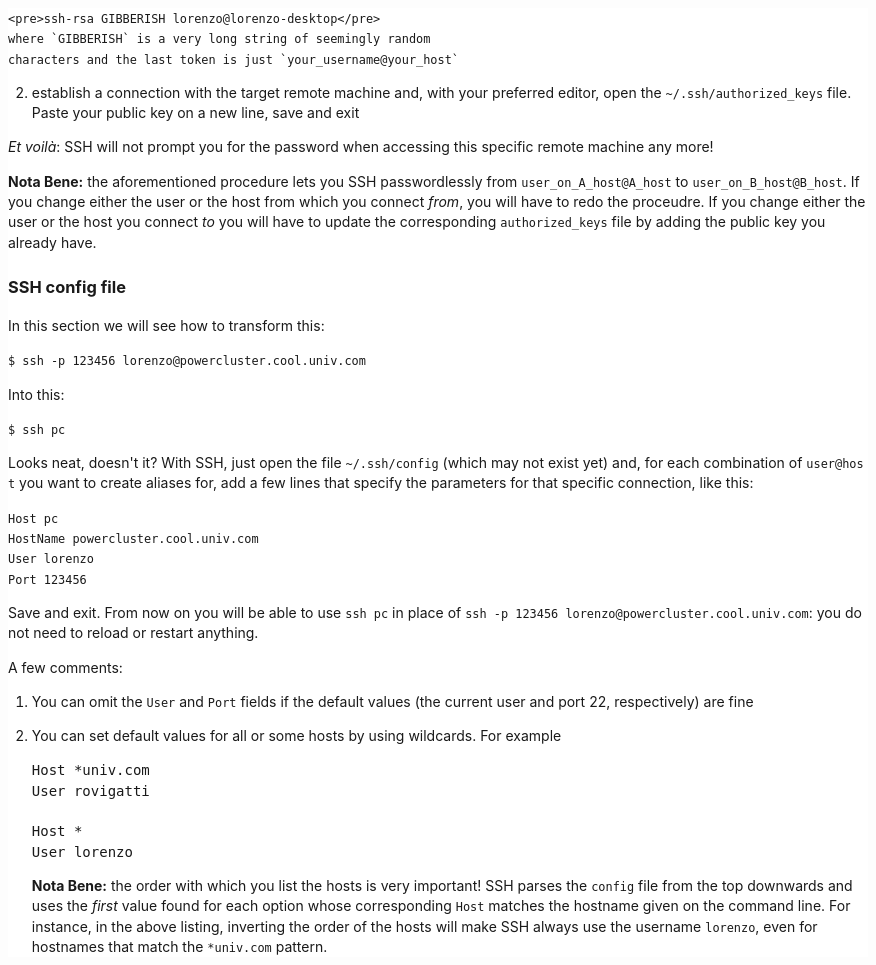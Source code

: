     <pre>ssh-rsa GIBBERISH lorenzo@lorenzo-desktop</pre>
    where `GIBBERISH` is a very long string of seemingly random
    characters and the last token is just `your_username@your_host`
2.  establish a connection with the target remote machine and, with your
    preferred editor, open the `~/.ssh/authorized_keys` file. Paste your
    public key on a new line, save and exit

*Et voilà*: SSH will not prompt you for the password when accessing this
specific remote machine any more!

**Nota Bene:** the aforementioned procedure lets you SSH passwordlessly
from `user_on_A_host@A_host` to `user_on_B_host@B_host`. If you change
either the user or the host from which you connect *from*, you will have
to redo the proceudre. If you change either the user or the host you
connect *to* you will have to update the corresponding `authorized_keys`
file by adding the public key you already have.

### SSH config file

In this section we will see how to transform this:

``` {.bash}
$ ssh -p 123456 lorenzo@powercluster.cool.univ.com
```

Into this:

``` {.bash}
$ ssh pc
```

Looks neat, doesn't it? With SSH, just open the file `~/.ssh/config`
(which may not exist yet) and, for each combination of `user@host` you
want to create aliases for, add a few lines that specify the parameters
for that specific connection, like this:

    Host pc
    HostName powercluster.cool.univ.com
    User lorenzo
    Port 123456

Save and exit. From now on you will be able to use `ssh pc` in place of
`ssh -p 123456 lorenzo@powercluster.cool.univ.com`: you do not need to
reload or restart anything.

A few comments:

1.  You can omit the `User` and `Port` fields if the default values (the
    current user and port 22, respectively) are fine
2.  You can set default values for all or some hosts by using wildcards.
    For example

    <pre>
    Host *univ.com
    User rovigatti

    Host *
    User lorenzo
    </pre>
    **Nota Bene:** the order with which you list the hosts is very
    important! SSH parses the `config` file from the top downwards and
    uses the *first* value found for each option whose corresponding
    `Host` matches the hostname given on the command line. For instance,
    in the above listing, inverting the order of the hosts will make SSH
    always use the username `lorenzo`, even for hostnames that match the
    `*univ.com` pattern.
